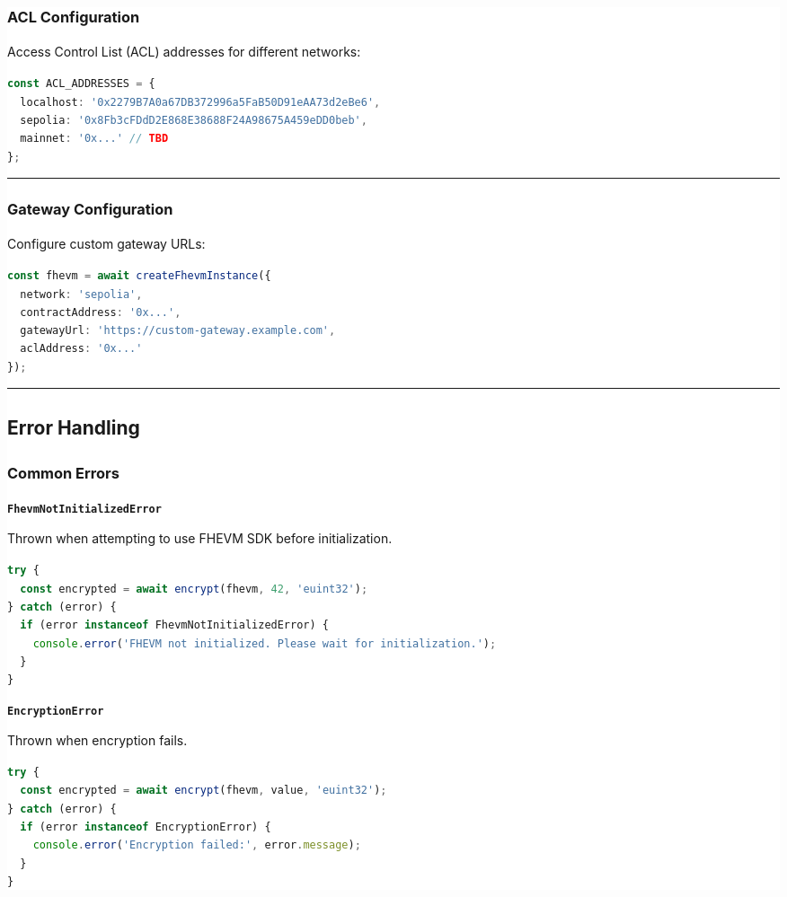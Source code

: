 
### ACL Configuration

Access Control List (ACL) addresses for different networks:

```typescript
const ACL_ADDRESSES = {
  localhost: '0x2279B7A0a67DB372996a5FaB50D91eAA73d2eBe6',
  sepolia: '0x8Fb3cFDdD2E868E38688F24A98675A459eDD0beb',
  mainnet: '0x...' // TBD
};
```

---

### Gateway Configuration

Configure custom gateway URLs:

```typescript
const fhevm = await createFhevmInstance({
  network: 'sepolia',
  contractAddress: '0x...',
  gatewayUrl: 'https://custom-gateway.example.com',
  aclAddress: '0x...'
});
```

---

## Error Handling

### Common Errors

**`FhevmNotInitializedError`**

Thrown when attempting to use FHEVM SDK before initialization.

```typescript
try {
  const encrypted = await encrypt(fhevm, 42, 'euint32');
} catch (error) {
  if (error instanceof FhevmNotInitializedError) {
    console.error('FHEVM not initialized. Please wait for initialization.');
  }
}
```

**`EncryptionError`**

Thrown when encryption fails.

```typescript
try {
  const encrypted = await encrypt(fhevm, value, 'euint32');
} catch (error) {
  if (error instanceof EncryptionError) {
    console.error('Encryption failed:', error.message);
  }
}
```
